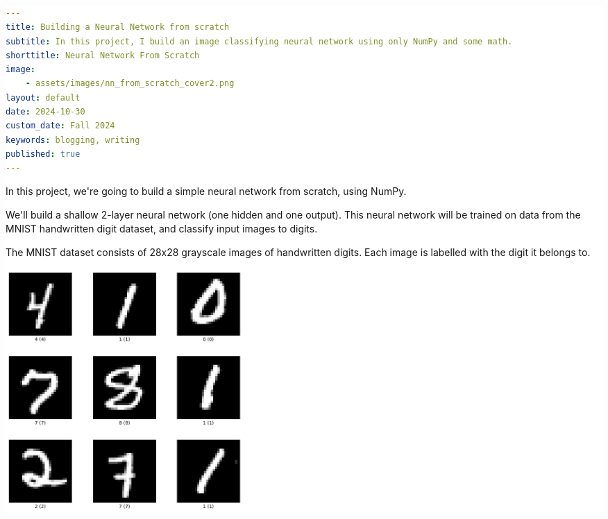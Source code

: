```yaml
---
title: Building a Neural Network from scratch 
subtitle: In this project, I build an image classifying neural network using only NumPy and some math. 
shorttitle: Neural Network From Scratch
image: 
    - assets/images/nn_from_scratch_cover2.png
layout: default
date: 2024-10-30
custom_date: Fall 2024
keywords: blogging, writing
published: true
---
```


In this project, we're going to build a simple neural network from scratch, using NumPy.

We'll build a shallow 2-layer neural network (one hidden and one output). This neural network will be trained on data from the MNIST handwritten digit dataset, and classify input images to digits. 

The MNIST dataset consists of 28x28 grayscale images of handwritten digits. Each image is labelled with the digit it belongs to.

<div class="md-image-container">
    <img class="post-image" src="/assets/images/mnist.png" height=auto width="40%">
</div>
